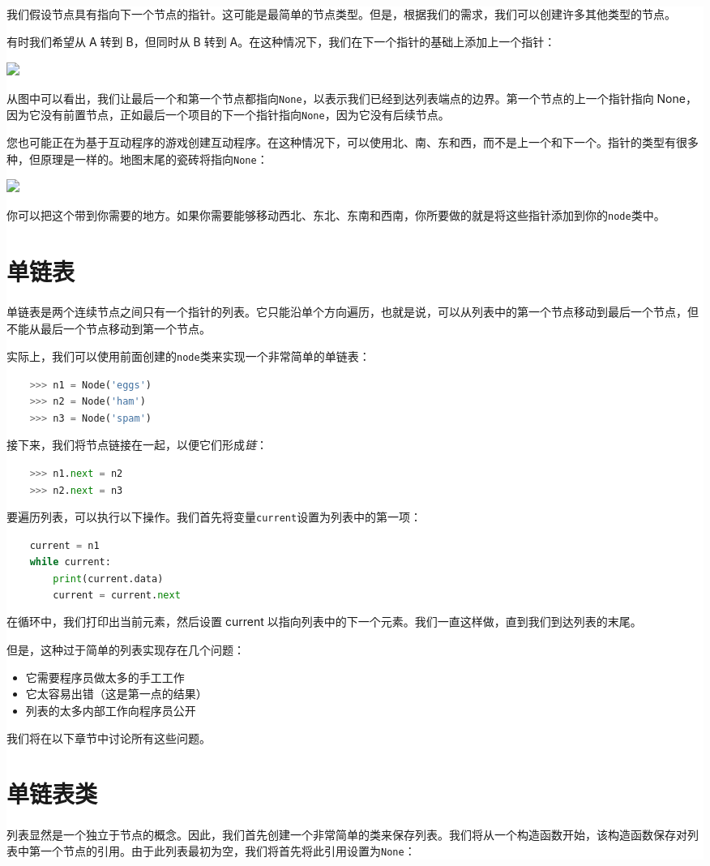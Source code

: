 我们假设节点具有指向下一个节点的指针。这可能是最简单的节点类型。但是，根据我们的需求，我们可以创建许多其他类型的节点。

有时我们希望从 A 转到 B，但同时从 B 转到 A。在这种情况下，我们在下一个指针的基础上添加上一个指针：

![](assets/124fe45b-0d55-4db6-b881-2ee91e2ed608.jpg)

从图中可以看出，我们让最后一个和第一个节点都指向`None`，以表示我们已经到达列表端点的边界。第一个节点的上一个指针指向 None，因为它没有前置节点，正如最后一个项目的下一个指针指向`None`，因为它没有后续节点。

您也可能正在为基于互动程序的游戏创建互动程序。在这种情况下，可以使用北、南、东和西，而不是上一个和下一个。指针的类型有很多种，但原理是一样的。地图末尾的瓷砖将指向`None`：

![](assets/117da9a1-faa1-4324-a90b-72c8d7041c7f.jpg)

你可以把这个带到你需要的地方。如果你需要能够移动西北、东北、东南和西南，你所要做的就是将这些指针添加到你的`node`类中。

# 单链表

单链表是两个连续节点之间只有一个指针的列表。它只能沿单个方向遍历，也就是说，可以从列表中的第一个节点移动到最后一个节点，但不能从最后一个节点移动到第一个节点。

实际上，我们可以使用前面创建的`node`类来实现一个非常简单的单链表：

```py
    >>> n1 = Node('eggs')
    >>> n2 = Node('ham')
    >>> n3 = Node('spam')
```

接下来，我们将节点链接在一起，以便它们形成*链*：

```py
    >>> n1.next = n2
    >>> n2.next = n3
```

要遍历列表，可以执行以下操作。我们首先将变量`current`设置为列表中的第一项：

```py
    current = n1
    while current:
        print(current.data)
        current = current.next 
```

在循环中，我们打印出当前元素，然后设置 current 以指向列表中的下一个元素。我们一直这样做，直到我们到达列表的末尾。

但是，这种过于简单的列表实现存在几个问题：

*   它需要程序员做太多的手工工作
*   它太容易出错（这是第一点的结果）
*   列表的太多内部工作向程序员公开

我们将在以下章节中讨论所有这些问题。

# 单链表类

列表显然是一个独立于节点的概念。因此，我们首先创建一个非常简单的类来保存列表。我们将从一个构造函数开始，该构造函数保存对列表中第一个节点的引用。由于此列表最初为空，我们将首先将此引用设置为`None`：

